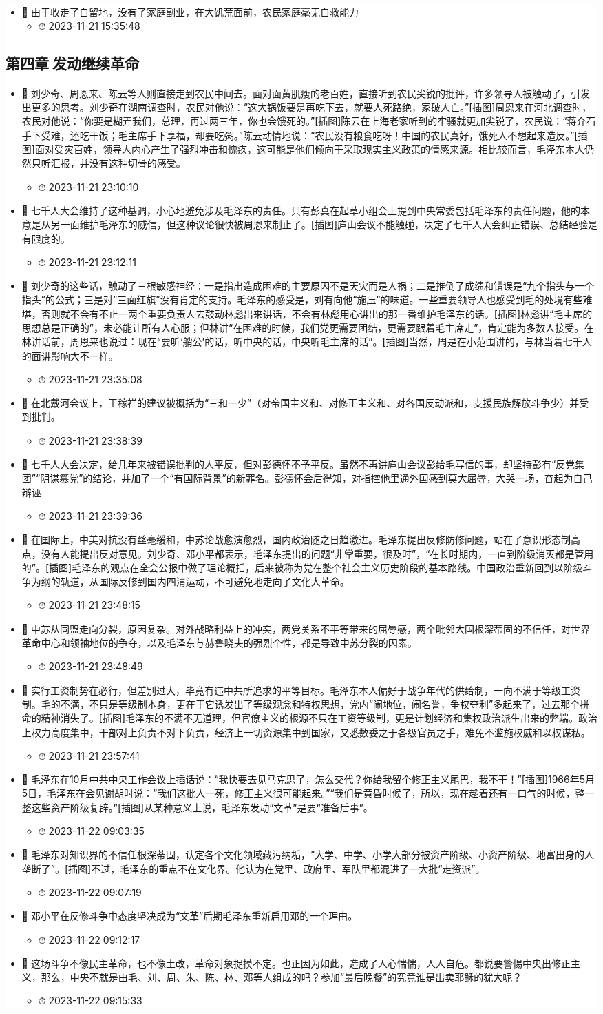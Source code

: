 - 📌 由于收走了自留地，没有了家庭副业，在大饥荒面前，农民家庭毫无自救能力 
    - ⏱ 2023-11-21 15:35:48 
## 第四章 发动继续革命


- 📌 刘少奇、周恩来、陈云等人则直接走到农民中间去。面对面黄肌瘦的老百姓，直接听到农民尖锐的批评，许多领导人被触动了，引发出更多的思考。刘少奇在湖南调查时，农民对他说：“这大锅饭要是再吃下去，就要人死路绝，家破人亡。”[插图]周恩来在河北调查时，农民对他说：“你要是糊弄我们，总理，再过两三年，你也会饿死的。”[插图]陈云在上海老家听到的牢骚就更加尖锐了，农民说：“蒋介石手下受难，还吃干饭；毛主席手下享福，却要吃粥。”陈云动情地说：“农民没有粮食吃呀！中国的农民真好，饿死人不想起来造反。”[插图]面对受灾百姓，领导人内心产生了强烈冲击和愧疚，这可能是他们倾向于采取现实主义政策的情感来源。相比较而言，毛泽东本人仍然只听汇报，并没有这种切骨的感受。 
    - ⏱ 2023-11-21 23:10:10 

- 📌 七千人大会维持了这种基调，小心地避免涉及毛泽东的责任。只有彭真在起草小组会上提到中央常委包括毛泽东的责任问题，他的本意是从另一面维护毛泽东的威信，但这种议论很快被周恩来制止了。[插图]庐山会议不能触碰，决定了七千人大会纠正错误、总结经验是有限度的。 
    - ⏱ 2023-11-21 23:12:11 
 

- 📌 刘少奇的这些话，触动了三根敏感神经：一是指出造成困难的主要原因不是天灾而是人祸；二是推倒了成绩和错误是“九个指头与一个指头”的公式；三是对“三面红旗”没有肯定的支持。毛泽东的感受是，刘有向他“施压”的味道。一些重要领导人也感受到毛的处境有些难堪，否则就不会有不止一两个重要负责人去鼓动林彪出来讲话，不会有林彪用心讲出的那一番维护毛泽东的话。[插图]林彪讲“毛主席的思想总是正确的”，未必能让所有人心服；但林讲“在困难的时候，我们党更需要团结，更需要跟着毛主席走”，肯定能为多数人接受。在林讲话前，周恩来也说过：现在“要听‘艄公’的话，听中央的话，中央听毛主席的话”。[插图]当然，周是在小范围讲的，与林当着七千人的面讲影响大不一样。 
    - ⏱ 2023-11-21 23:35:08 

- 📌 在北戴河会议上，王稼祥的建议被概括为“三和一少”（对帝国主义和、对修正主义和、对各国反动派和，支援民族解放斗争少）并受到批判。 
    - ⏱ 2023-11-21 23:38:39 

- 📌 七千人大会决定，给几年来被错误批判的人平反，但对彭德怀不予平反。虽然不再讲庐山会议彭给毛写信的事，却坚持彭有“反党集团”“阴谋篡党”的结论，并加了一个“有国际背景”的新罪名。彭德怀会后得知，对指控他里通外国感到莫大屈辱，大哭一场，奋起为自己辩诬 
    - ⏱ 2023-11-21 23:39:36 

- 📌 在国际上，中美对抗没有丝毫缓和，中苏论战愈演愈烈，国内政治随之日趋激进。毛泽东提出反修防修问题，站在了意识形态制高点，没有人能提出反对意见。刘少奇、邓小平都表示，毛泽东提出的问题“非常重要，很及时”，“在长时期内，一直到阶级消灭都是管用的”。[插图]毛泽东的观点在全会公报中做了理论概括，后来被称为党在整个社会主义历史阶段的基本路线。中国政治重新回到以阶级斗争为纲的轨道，从国际反修到国内四清运动，不可避免地走向了文化大革命。 
    - ⏱ 2023-11-21 23:48:15 

- 📌 中苏从同盟走向分裂，原因复杂。对外战略利益上的冲突，两党关系不平等带来的屈辱感，两个毗邻大国根深蒂固的不信任，对世界革命中心和领袖地位的争夺，以及毛泽东与赫鲁晓夫的强烈个性，都是导致中苏分裂的因素。 
    - ⏱ 2023-11-21 23:48:49 
 

- 📌 实行工资制势在必行，但差别过大，毕竟有违中共所追求的平等目标。毛泽东本人偏好于战争年代的供给制，一向不满于等级工资制。毛的不满，不只是等级制本身，更在于它诱发出了等级观念和特权思想，党内“闹地位，闹名誉，争权夺利”多起来了，过去那个拼命的精神消失了。[插图]毛泽东的不满不无道理，但官僚主义的根源不只在工资等级制，更是计划经济和集权政治派生出来的弊端。政治上权力高度集中，干部对上负责不对下负责，经济上一切资源集中到国家，又悉数委之于各级官员之手，难免不滥施权威和以权谋私。 
    - ⏱ 2023-11-21 23:57:41 

- 📌 毛泽东在10月中共中央工作会议上插话说：“我快要去见马克思了，怎么交代？你给我留个修正主义尾巴，我不干！”[插图]1966年5月5日，毛泽东在会见谢胡时说：“我们这批人一死，修正主义很可能起来。”“我们是黄昏时候了，所以，现在趁着还有一口气的时候，整一整这些资产阶级复辟。”[插图]从某种意义上说，毛泽东发动“文革”是要“准备后事”。 
    - ⏱ 2023-11-22 09:03:35 

- 📌 毛泽东对知识界的不信任根深蒂固，认定各个文化领域藏污纳垢，“大学、中学、小学大部分被资产阶级、小资产阶级、地富出身的人垄断了”。[插图]不过，毛泽东的重点不在文化界。他认为在党里、政府里、军队里都混进了一大批“走资派”。 
    - ⏱ 2023-11-22 09:07:19 

- 📌 邓小平在反修斗争中态度坚决成为“文革”后期毛泽东重新启用邓的一个理由。 
    - ⏱ 2023-11-22 09:12:17 

- 📌 这场斗争不像民主革命，也不像土改，革命对象捉摸不定。也正因为如此，造成了人心惴惴，人人自危。都说要警惕中央出修正主义，那么，中央不就是由毛、刘、周、朱、陈、林、邓等人组成的吗？参加“最后晚餐”的究竟谁是出卖耶稣的犹大呢？ 
    - ⏱ 2023-11-22 09:15:33 
